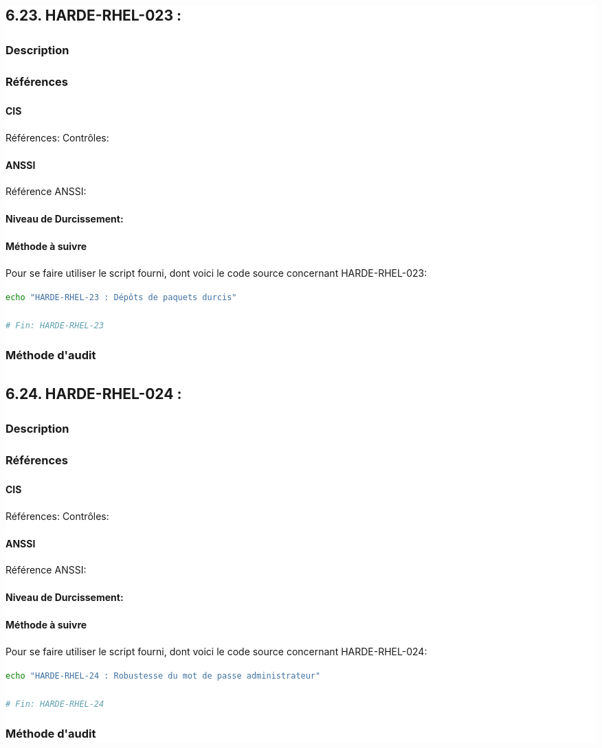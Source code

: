 <a name="harde-rhel-023:"></a>

## 6.23\. HARDE-RHEL-023 : 

### Description


### Références

#### CIS
Références:
Contrôles:

#### ANSSI
Référence ANSSI:

#### Niveau de Durcissement:

#### Méthode à suivre

Pour se faire utiliser le script fourni, dont voici le code source concernant HARDE-RHEL-023:
```bash
echo "HARDE-RHEL-23 : Dépôts de paquets durcis"

# Fin: HARDE-RHEL-23

```
### Méthode d'audit

<a name="harde-rhel-024:"></a>

## 6.24\. HARDE-RHEL-024 : 

### Description


### Références

#### CIS
Références:
Contrôles:

#### ANSSI
Référence ANSSI:

#### Niveau de Durcissement:

#### Méthode à suivre

Pour se faire utiliser le script fourni, dont voici le code source concernant HARDE-RHEL-024:
```bash
echo "HARDE-RHEL-24 : Robustesse du mot de passe administrateur"

# Fin: HARDE-RHEL-24

```
### Méthode d'audit
